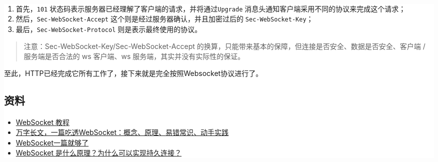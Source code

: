 1. 首先，`101` 状态码表示服务器已经理解了客户端的请求，并将通过`Upgrade` 消息头通知客户端采用不同的协议来完成这个请求；
2. 然后，`Sec-WebSocket-Accept` 这个则是经过服务器确认，并且加密过后的 `Sec-WebSocket-Key`；
3. 最后，`Sec-WebSocket-Protocol` 则是表示最终使用的协议。

> 注意：Sec-WebSocket-Key/Sec-WebSocket-Accept 的换算，只能带来基本的保障，但连接是否安全、数据是否安全、客户端 / 服务端是否合法的 ws 客户端、ws 服务端，其实并没有实际性的保证。

至此，HTTP已经完成它所有工作了，接下来就是完全按照Websocket协议进行了。

## 资料

- [WebSocket 教程](https://www.ruanyifeng.com/blog/2017/05/websocket.html)
- [万字长文，一篇吃透WebSocket：概念、原理、易错常识、动手实践](https://segmentfault.com/a/1190000040793931)
- [WebSocket一篇就够了](https://jishuin.proginn.com/p/763bfbd32153)
- [WebSocket 是什么原理？为什么可以实现持久连接？](https://www.zhihu.com/question/20215561)
